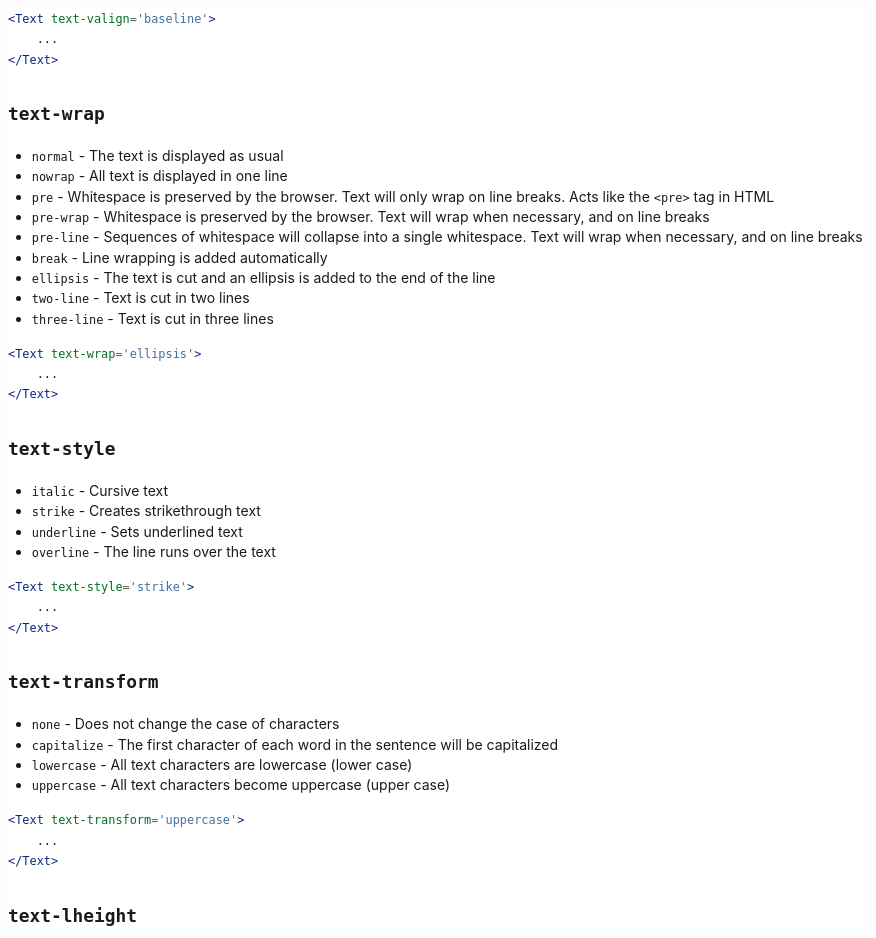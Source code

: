 ```jsx
<Text text-valign='baseline'>
    ...
</Text>
```

## `text-wrap`

- `normal` - The text is displayed as usual
- `nowrap` - All text is displayed in one line
- `pre` - Whitespace is preserved by the browser. Text will only wrap on line breaks. Acts like the `<pre>` tag in HTML
- `pre-wrap` - Whitespace is preserved by the browser. Text will wrap when necessary, and on line breaks
- `pre-line` - Sequences of whitespace will collapse into a single whitespace. Text will wrap when necessary, and on line breaks
- `break` - Line wrapping is added automatically
- `ellipsis` - The text is cut and an ellipsis is added to the end of the line
- `two-line` - Text is cut in two lines
- `three-line` - Text is cut in three lines

```jsx
<Text text-wrap='ellipsis'>
    ...
</Text>
```

## `text-style`

- `italic` - Cursive text
- `strike` - Creates strikethrough text
- `underline` - Sets underlined text
- `overline` - The line runs over the text

```jsx
<Text text-style='strike'>
    ...
</Text>
```

## `text-transform`

- `none` - Does not change the case of characters
- `capitalize` - The first character of each word in the sentence will be capitalized
- `lowercase` - All text characters are lowercase (lower case)
- `uppercase` - All text characters become uppercase (upper case)

```jsx
<Text text-transform='uppercase'>
    ...
</Text>
```

## `text-lheight`
